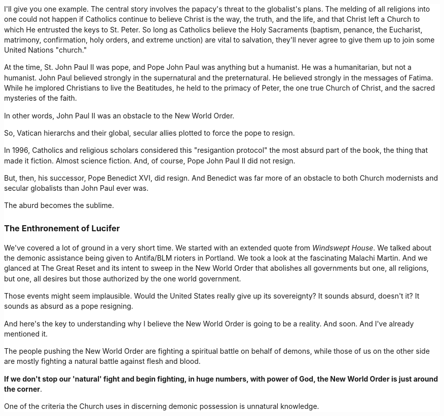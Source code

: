 I'll give you one example. The central story involves the papacy's threat to the globalist's plans. The melding of all religions into one could not happen if Catholics continue to believe Christ is the way, the truth, and the life, and that Christ left a Church to which He entrusted the keys to St. Peter. So long as Catholics believe the Holy Sacraments (baptism, penance, the Eucharist, matrimony, confirmation, holy orders, and extreme unction) are vital to salvation, they'll never agree to give them up to join some United Nations "church." 

At the time, St. John Paul II was pope, and Pope John Paul was anything but a humanist. He was a humanitarian, but not a humanist. John Paul believed strongly in the supernatural and the preternatural. He believed strongly in the messages of Fatima. While he implored Christians to live the Beatitudes, he held to the primacy of Peter, the one true Church of Christ, and the sacred mysteries of the faith. 

In other words, John Paul II was an obstacle to the New World Order. 

So, Vatican hierarchs and their global, secular allies plotted to force the pope to resign. 

In 1996, Catholics and religious scholars considered this "resigantion protocol" the most absurd part of the book, the thing that made it fiction. Almost science fiction. And, of course, Pope John Paul II did not resign. 

But, then, his successor, Pope Benedict XVI, did resign. And Benedict was far more of an obstacle to both Church modernists and secular globalists than John Paul ever was. 

The aburd becomes the sublime. 

### The Enthronement of Lucifer

We've covered a lot of ground in a very short time. We started with an extended quote from *Windswept House*. We talked about the demonic assistance being given to Antifa/BLM rioters in Portland. We took a look at the fascinating Malachi Martin. And we glanced at The Great Reset and its intent to sweep in the New World Order that abolishes all governments but one, all religions, but one, all desires but those authorized by the one world government. 

Those events might seem implausible. Would the United States really give up its sovereignty? It sounds absurd, doesn't it? It sounds as absurd as a pope resigning. 

And here's the key to understanding why I believe the New World Order is going to be a reality. And soon. And I've already mentioned it.

The people pushing the New World Order are fighting a spiritual battle on behalf of demons, while those of us on the other side are mostly fighting a natural battle against flesh and blood. 

**If we don't stop our 'natural' fight and begin fighting, in huge numbers, with power of God, the New World Order is just around the corner**.

One of the criteria the Church uses in discerning demonic possession is unnatural knowledge. 